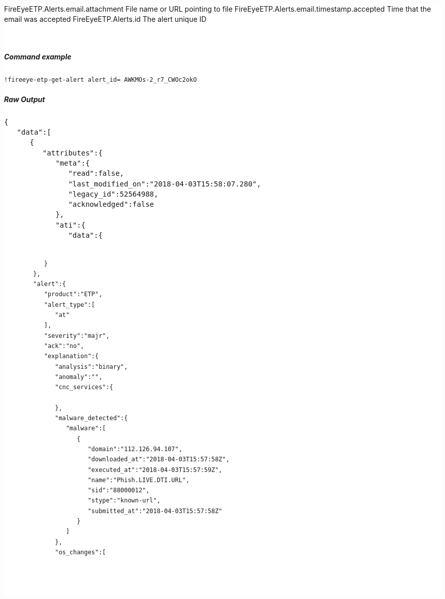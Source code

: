 </tr>
<tr style="height: 42px;">
<td style="height: 42px;">FireEyeETP.Alerts.email.attachment</td>
<td style="height: 42px;">File name or URL pointing to file</td>
</tr>
<tr style="height: 21px;">
<td style="height: 21px;">FireEyeETP.Alerts.email.timestamp.accepted</td>
<td style="height: 21px;">Time that the email was accepted</td>
</tr>
<tr style="height: 21px;">
<td style="height: 21px;">FireEyeETP.Alerts.id</td>
<td style="height: 21px;">The alert unique ID  </td>
</tr>
</tbody>
</table>
<p> </p>
<h5>Command example</h5>
<p><code>!fireeye-etp-get-alert alert_id= AWKMOs-2_r7_CWOc2okO</code></p>
<h5>Raw Output</h5>
<pre>{  
   "data":[  
      {  
         "attributes":{  
            "meta":{  
               "read":false,
               "last_modified_on":"2018-04-03T15:58:07.280",
               "legacy_id":52564988,
               "acknowledged":false
            },
            "ati":{  
               "data":{  

               }
            },
            "alert":{  
               "product":"ETP",
               "alert_type":[  
                  "at"
               ],
               "severity":"majr",
               "ack":"no",
               "explanation":{  
                  "analysis":"binary",
                  "anomaly":"",
                  "cnc_services":{  

                  },
                  "malware_detected":{  
                     "malware":[  
                        {  
                           "domain":"112.126.94.107",
                           "downloaded_at":"2018-04-03T15:57:58Z",
                           "executed_at":"2018-04-03T15:57:59Z",
                           "name":"Phish.LIVE.DTI.URL",
                           "sid":"88000012",
                           "stype":"known-url",
                           "submitted_at":"2018-04-03T15:57:58Z"
                        }
                     ]
                  },
                  "os_changes":[  
